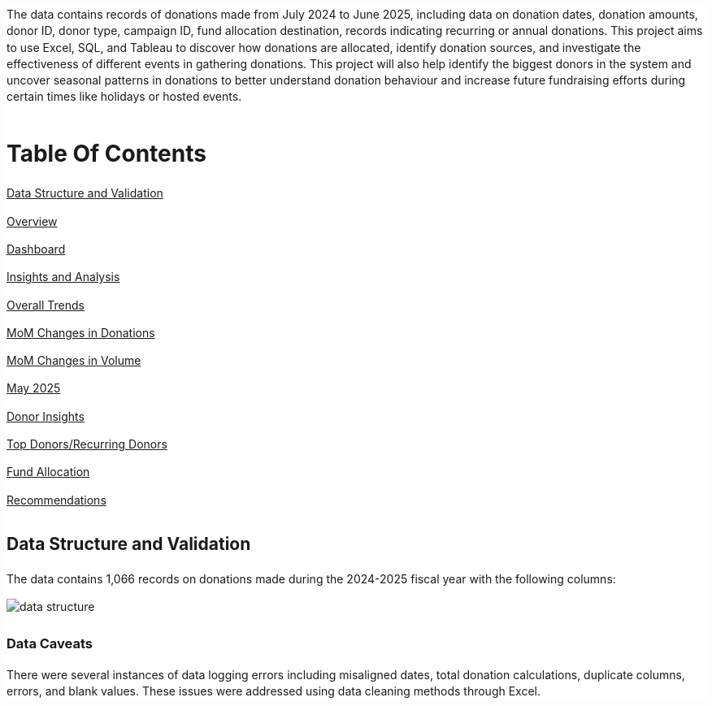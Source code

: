 The data contains records of donations made from July 2024 to June 2025, including data on donation dates, donation amounts, donor ID, donor type, campaign ID, fund allocation destination, records indicating recurring or annual donations. This project aims to use Excel, SQL, and Tableau to discover how donations are allocated, identify donation sources, and investigate the effectiveness of different events in gathering donations. This project will also help identify the biggest donors in the system and uncover seasonal patterns in donations to better understand donation behaviour and increase future fundraising efforts during certain times like holidays or hosted events. 

# Table Of Contents

[Data Structure and Validation](https://github.com/melodyhway/Donations-Analysis-using-SQL/tree/melodyhway-patch-1?tab=readme-ov-file#data-structure-and-data-validation)

[Overview](https://github.com/melodyhway/Donations-Analysis-using-SQL/tree/melodyhway-patch-1?tab=readme-ov-file#overview-of-findings)

[Dashboard](https://github.com/melodyhway/Donations-Analysis-using-SQL/tree/melodyhway-patch-1?tab=readme-ov-file#dashboard-overview)

[Insights and Analysis](https://github.com/melodyhway/Donations-Analysis-using-SQL/tree/melodyhway-patch-1?tab=readme-ov-file#data-insights-and-analysis)

  [Overall Trends](https://github.com/melodyhway/Donations-Analysis-using-SQL/tree/melodyhway-patch-1?tab=readme-ov-file#overall-donation-trends)
  
  [MoM Changes in Donations](https://github.com/melodyhway/Donations-Analysis-using-SQL/tree/melodyhway-patch-1?tab=readme-ov-file#month-over-month-changes-in-donations)
    
  [MoM Changes in Volume](https://github.com/melodyhway/Donations-Analysis-using-SQL/tree/melodyhway-patch-1?tab=readme-ov-file#month-over-month-changes-in-donation-volume)
    
  [May 2025](https://github.com/melodyhway/Donations-Analysis-using-SQL/tree/melodyhway-patch-1?tab=readme-ov-file#digging-deeper-into-may-2025)
    
  [Donor Insights](https://github.com/melodyhway/Donations-Analysis-using-SQL/tree/melodyhway-patch-1?tab=readme-ov-file#donor-insights)
  
  [Top Donors/Recurring Donors](https://github.com/melodyhway/Donations-Analysis-using-SQL/tree/melodyhway-patch-1?tab=readme-ov-file#top-donors-and-recurring-donors)
    
  [Fund Allocation](https://github.com/melodyhway/Donations-Analysis-using-SQL/tree/melodyhway-patch-1?tab=readme-ov-file#overall-fund-allocation)
  
[Recommendations](https://github.com/melodyhway/Donations-Analysis-using-SQL/tree/melodyhway-patch-1?tab=readme-ov-file#recommendations)


## Data Structure and Validation
The data contains 1,066 records on donations made during the 2024-2025 fiscal year with the following columns:

<img width="333" height="444" alt="data structure" src="https://github.com/user-attachments/assets/d8ca3d56-14b6-403b-b0d2-c7fba339d789" />

### Data Caveats
There were several instances of data logging errors including misaligned dates, total donation calculations, duplicate columns, errors, and blank values. These issues were addressed using data cleaning methods through Excel. 

